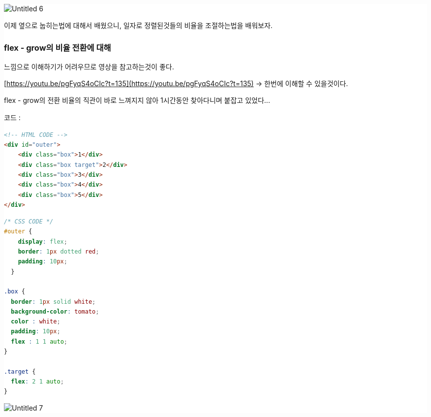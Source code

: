 
![Untitled 6](https://user-images.githubusercontent.com/70310271/165781305-358e2b46-dba6-4a48-b56b-178bcf3b74e0.png)




이제 옆으로 눕히는법에 대해서 배웠으니, 일자로 정렬된것들의 비율을 조절하는법을 배워보자.




### flex - grow의 비율 전환에 대해

느낌으로 이해하기가 어려우므로 영상을 참고하는것이 좋다.

[https://youtu.be/pgFyqS4oCIc?t=135](https://youtu.be/pgFyqS4oCIc?t=135) → 한번에 이해할 수 있을것이다.

flex - grow의 전환 비율의 직관이 바로 느껴지지 않아 1시간동안 찾아다니며 붙잡고 있었다...


코드 :


```html
<!-- HTML CODE -->
<div id="outer">
    <div class="box">1</div>
    <div class="box target">2</div>
    <div class="box">3</div>
    <div class="box">4</div>
    <div class="box">5</div>
</div>
```

```css
/* CSS CODE */
#outer {
    display: flex;
    border: 1px dotted red;
    padding: 10px;
  }
  
.box {
  border: 1px solid white;
  background-color: tomato;
  color : white;
  padding: 10px;
  flex : 1 1 auto;
}

.target {
  flex: 2 1 auto;
}
```


![Untitled 7](https://user-images.githubusercontent.com/70310271/165781341-44d5c9c8-7dab-4293-882d-dc0c59c6801d.png)


